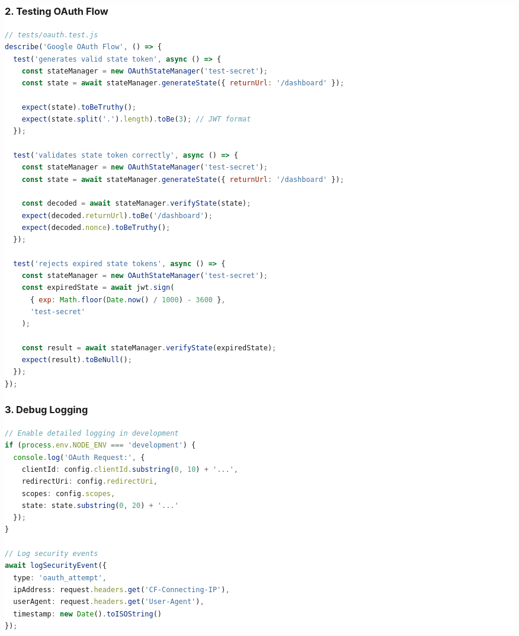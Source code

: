 ### 2. Testing OAuth Flow

```javascript
// tests/oauth.test.js
describe('Google OAuth Flow', () => {
  test('generates valid state token', async () => {
    const stateManager = new OAuthStateManager('test-secret');
    const state = await stateManager.generateState({ returnUrl: '/dashboard' });
    
    expect(state).toBeTruthy();
    expect(state.split('.').length).toBe(3); // JWT format
  });

  test('validates state token correctly', async () => {
    const stateManager = new OAuthStateManager('test-secret');
    const state = await stateManager.generateState({ returnUrl: '/dashboard' });
    
    const decoded = await stateManager.verifyState(state);
    expect(decoded.returnUrl).toBe('/dashboard');
    expect(decoded.nonce).toBeTruthy();
  });

  test('rejects expired state tokens', async () => {
    const stateManager = new OAuthStateManager('test-secret');
    const expiredState = await jwt.sign(
      { exp: Math.floor(Date.now() / 1000) - 3600 },
      'test-secret'
    );
    
    const result = await stateManager.verifyState(expiredState);
    expect(result).toBeNull();
  });
});
```

### 3. Debug Logging

```typescript
// Enable detailed logging in development
if (process.env.NODE_ENV === 'development') {
  console.log('OAuth Request:', {
    clientId: config.clientId.substring(0, 10) + '...',
    redirectUri: config.redirectUri,
    scopes: config.scopes,
    state: state.substring(0, 20) + '...'
  });
}

// Log security events
await logSecurityEvent({
  type: 'oauth_attempt',
  ipAddress: request.headers.get('CF-Connecting-IP'),
  userAgent: request.headers.get('User-Agent'),
  timestamp: new Date().toISOString()
});
```
